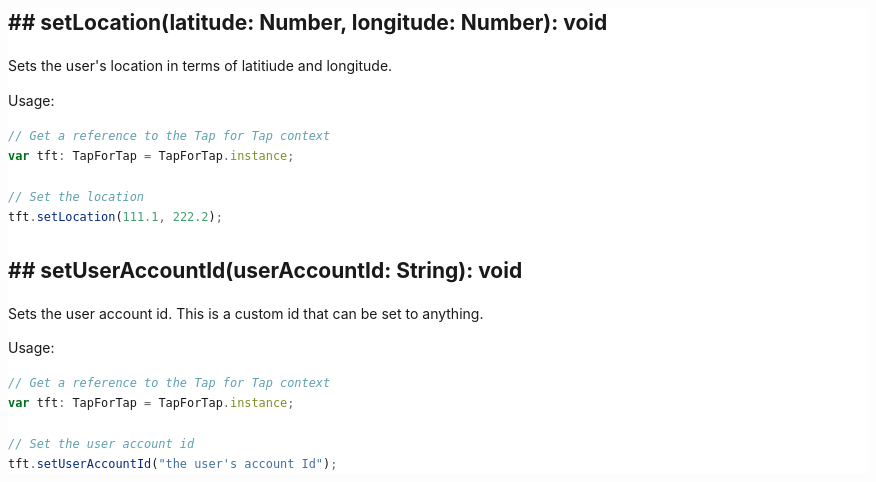 ## ## setLocation(latitude: Number, longitude: Number): void
Sets the user's location in terms of latitiude and longitude.

Usage:

```javascript
// Get a reference to the Tap for Tap context
var tft: TapForTap = TapForTap.instance;

// Set the location
tft.setLocation(111.1, 222.2);
```

## ## setUserAccountId(userAccountId: String): void
Sets the user account id. This is a custom id that can be
set to anything.

Usage:

```javascript
// Get a reference to the Tap for Tap context
var tft: TapForTap = TapForTap.instance;

// Set the user account id
tft.setUserAccountId("the user's account Id");
```

